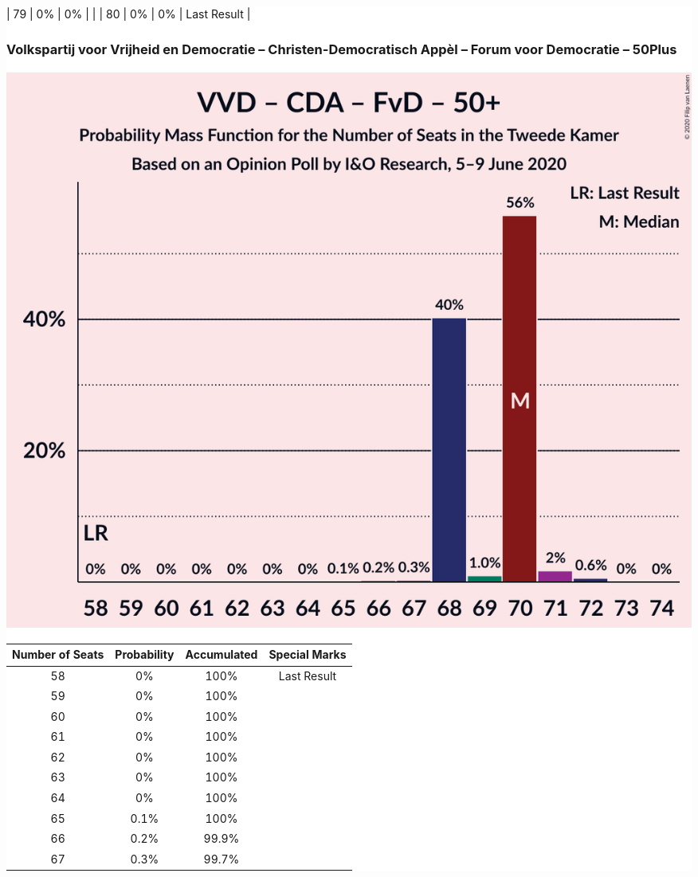 | 79 | 0% | 0% |  |
| 80 | 0% | 0% | Last Result |

### Volkspartij voor Vrijheid en Democratie – Christen-Democratisch Appèl – Forum voor Democratie – 50Plus

![Graph with seats probability mass function not yet produced](2020-06-09-IOResearch-coalitions-seats-pmf-vvd–cda–fvd–50.png "Seats Probability Mass Function")

| Number of Seats | Probability | Accumulated | Special Marks |
|:---------------:|:-----------:|:-----------:|:-------------:|
| 58 | 0% | 100% | Last Result |
| 59 | 0% | 100% |  |
| 60 | 0% | 100% |  |
| 61 | 0% | 100% |  |
| 62 | 0% | 100% |  |
| 63 | 0% | 100% |  |
| 64 | 0% | 100% |  |
| 65 | 0.1% | 100% |  |
| 66 | 0.2% | 99.9% |  |
| 67 | 0.3% | 99.7% |  |